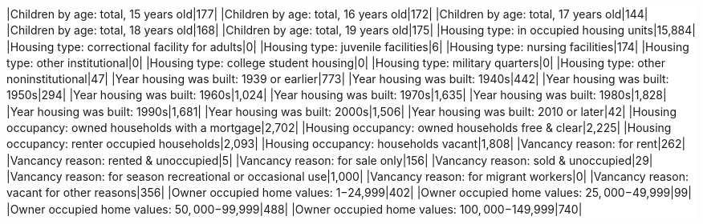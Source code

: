 |Children by age: total, 15 years old|177|
|Children by age: total, 16 years old|172|
|Children by age: total, 17 years old|144|
|Children by age: total, 18 years old|168|
|Children by age: total, 19 years old|175|
|Housing type: in occupied housing units|15,884|
|Housing type: correctional facility for adults|0|
|Housing type: juvenile facilities|6|
|Housing type: nursing facilities|174|
|Housing type: other institutional|0|
|Housing type: college student housing|0|
|Housing type: military quarters|0|
|Housing type: other noninstitutional|47|
|Year housing was built: 1939 or earlier|773|
|Year housing was built: 1940s|442|
|Year housing was built: 1950s|294|
|Year housing was built: 1960s|1,024|
|Year housing was built: 1970s|1,635|
|Year housing was built: 1980s|1,828|
|Year housing was built: 1990s|1,681|
|Year housing was built: 2000s|1,506|
|Year housing was built: 2010 or later|42|
|Housing occupancy: owned households with a mortgage|2,702|
|Housing occupancy: owned households free & clear|2,225|
|Housing occupancy: renter occupied households|2,093|
|Housing occupancy: households vacant|1,808|
|Vancancy reason: for rent|262|
|Vancancy reason: rented & unoccupied|5|
|Vancancy reason: for sale only|156|
|Vancancy reason: sold & unoccupied|29|
|Vancancy reason: for season recreational or occasional use|1,000|
|Vancancy reason: for migrant workers|0|
|Vancancy reason: vacant for other reasons|356|
|Owner occupied home values: $1-$24,999|402|
|Owner occupied home values: $25,000-$49,999|99|
|Owner occupied home values: $50,000-$99,999|488|
|Owner occupied home values: $100,000-$149,999|740|